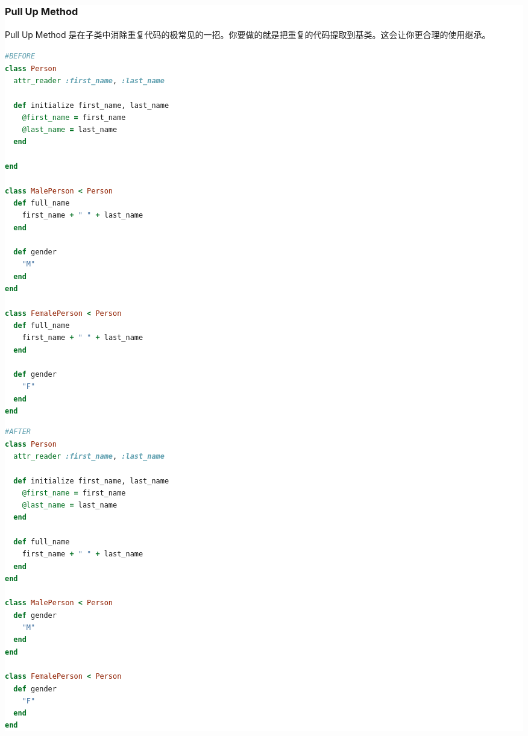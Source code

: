 ### Pull Up Method

Pull Up Method 是在子类中消除重复代码的极常见的一招。你要做的就是把重复的代码提取到基类。这会让你更合理的使用继承。

```ruby
#BEFORE
class Person
  attr_reader :first_name, :last_name

  def initialize first_name, last_name
    @first_name = first_name
    @last_name = last_name
  end

end

class MalePerson < Person
  def full_name
    first_name + " " + last_name
  end

  def gender
    "M"
  end
end

class FemalePerson < Person
  def full_name
    first_name + " " + last_name
  end

  def gender
    "F"
  end
end
```

```ruby
#AFTER
class Person
  attr_reader :first_name, :last_name

  def initialize first_name, last_name
    @first_name = first_name
    @last_name = last_name
  end

  def full_name
    first_name + " " + last_name
  end
end

class MalePerson < Person
  def gender
    "M"
  end
end

class FemalePerson < Person
  def gender
    "F"
  end
end
```
